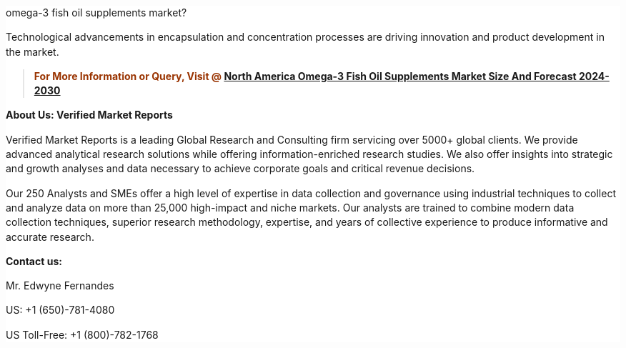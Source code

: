 omega-3 fish oil supplements market?</div><div></h2>    <p>Technological advancements in encapsulation and concentration processes are driving innovation and product development in the market.</p>  </li></ol></body></html></p><blockquote><p><span style="color: #993300;"><strong>For More Information or Query, Visit @ <a href="https://www.verifiedmarketreports.com/product/omega-3-fish-oil-supplements-market/">North America Omega-3 Fish Oil Supplements Market Size And Forecast 2024-2030</a></strong></span></p></blockquote><p><strong>About Us: Verified Market Reports</strong></p><p>Verified Market Reports is a leading Global Research and Consulting firm servicing over 5000+ global clients. We provide advanced analytical research solutions while offering information-enriched research studies. We also offer insights into strategic and growth analyses and data necessary to achieve corporate goals and critical revenue decisions.</p><p>Our 250 Analysts and SMEs offer a high level of expertise in data collection and governance using industrial techniques to collect and analyze data on more than 25,000 high-impact and niche markets. Our analysts are trained to combine modern data collection techniques, superior research methodology, expertise, and years of collective experience to produce informative and accurate research.</p><p><strong>Contact us:</strong></p><p>Mr. Edwyne Fernandes</p><p>US: +1 (650)-781-4080</p><p>US Toll-Free: +1 (800)-782-1768</p>
